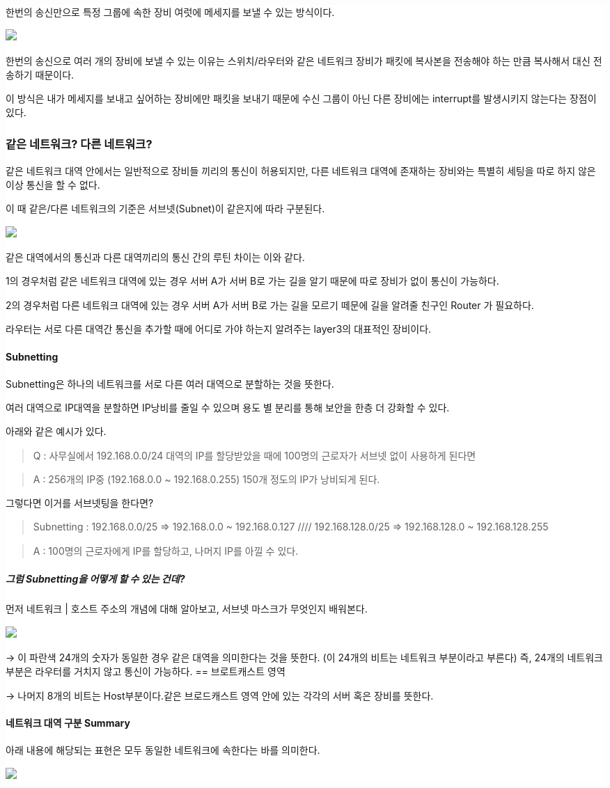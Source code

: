 한번의 송신만으로 특정 그룹에 속한 장비 여럿에 메세지를 보낼 수 있는 방식이다.

![](https://i.imgur.com/oG09Edb.png)

한번의 송신으로 여러 개의 장비에 보낼 수 있는 이유는 스위치/라우터와 같은 네트워크 장비가 패킷에 복사본을 전송해야 하는 만큼 복사해서 대신 전송하기 때문이다.

이 방식은 내가 메세지를 보내고 싶어하는 장비에만 패킷을 보내기 때문에 수신 그룹이 아닌 다른 장비에는 interrupt를 발생시키지 않는다는 장점이 있다.

### 같은 네트워크? 다른 네트워크?

같은 네트워크 대역 안에서는 일반적으로 장비들 끼리의 통신이 허용되지만, 다른 네트워크 대역에 존재하는 장비와는 특별히 세팅을 따로 하지 않은 이상 통신을 할 수 없다.

이 때 같은/다른 네트워크의 기준은 서브넷(Subnet)이 같은지에 따라 구분된다.

![](https://i.imgur.com/3uWmRIa.png)

같은 대역에서의 통신과 다른 대역끼리의 통신 간의 루틴 차이는 이와 같다.

1의 경우처럼 같은 네트워크 대역에 있는 경우 서버 A가 서버 B로 가는 길을 알기 때문에 따로 장비가 없이 통신이 가능하다.

2의 경우처럼 다른 네트워크 대역에 있는 경우 서버 A가 서버 B로 가는 길을 모르기 떼문에 길을 알려줄 친구인 Router 가 필요하다.

라우터는 서로 다른 대역간 통신을 추가할 때에 어디로 가야 하는지 알려주는 layer3의 대표적인 장비이다.

#### Subnetting

Subnetting은 하나의 네트워크를 서로 다른 여러 대역으로 분할하는 것을 뜻한다.

여러 대역으로 IP대역을 분할하면 IP낭비를 줄일 수 있으며 용도 별 분리를 통해 보안을 한층 더 강화할 수 있다.

아래와 같은 예시가 있다.

> Q : 사무실에서 192.168.0.0/24 대역의 IP를 할당받았을 때에 100명의 근로자가 서브넷 없이 사용하게 된다면

> A : 256개의 IP중 (192.168.0.0 ~ 192.168.0.255) 150개 정도의 IP가 낭비되게 된다.

그렇다면 이거를 서브넷팅을 한다면?

> Subnetting : 192.168.0.0/25  => 192.168.0.0 ~ 192.168.0.127 //// 192.168.128.0/25 => 192.168.128.0 ~ 192.168.128.255

> A : 100명의 근로자에게 IP를 할당하고, 나머지 IP를 아낄 수 있다.

##### 그럼 Subnetting을 어떻게 할 수 있는 건데?

먼저 네트워크 | 호스트 주소의 개념에 대해 알아보고, 서브넷 마스크가 무엇인지 배워본다.

![](https://i.imgur.com/xWIcLwX.png)

→ 이 파란색 24개의 숫자가 동일한 경우 같은 대역을 의미한다는 것을 뜻한다. (이 24개의 비트는 네트워크 부분이라고 부른다) 즉, 24개의 네트워크 부분은 라우터를 거치지 않고 통신이 가능하다. == 브로트캐스트 영역

→ 나머지 8개의 비트는 Host부분이다.같은 브로드캐스트 영역 안에 있는 각각의 서버 혹은 장비를 뜻한다.

#### 네트워크 대역 구분 Summary

아래 내용에 해당되는 표현은 모두 동일한 네트워크에 속한다는 바를 의미한다.

![](https://i.imgur.com/My0a5kn.png)
